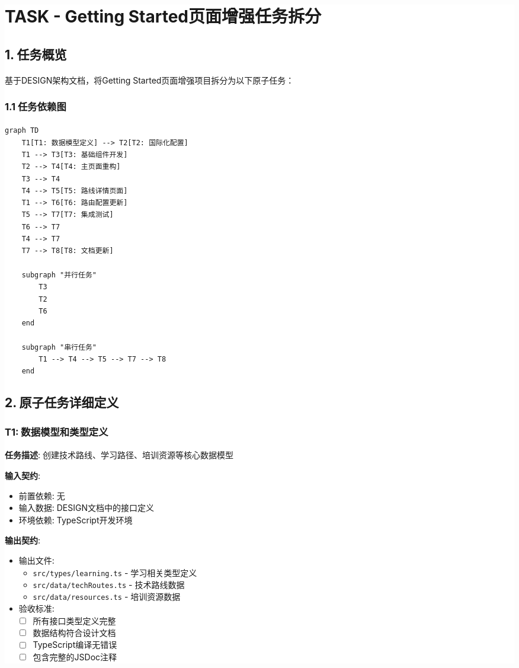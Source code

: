 # TASK - Getting Started页面增强任务拆分

## 1. 任务概览

基于DESIGN架构文档，将Getting Started页面增强项目拆分为以下原子任务：

### 1.1 任务依赖图

```mermaid
graph TD
    T1[T1: 数据模型定义] --> T2[T2: 国际化配置]
    T1 --> T3[T3: 基础组件开发]
    T2 --> T4[T4: 主页面重构]
    T3 --> T4
    T4 --> T5[T5: 路线详情页面]
    T1 --> T6[T6: 路由配置更新]
    T5 --> T7[T7: 集成测试]
    T6 --> T7
    T4 --> T7
    T7 --> T8[T8: 文档更新]
    
    subgraph "并行任务"
        T3
        T2
        T6
    end
    
    subgraph "串行任务"
        T1 --> T4 --> T5 --> T7 --> T8
    end
```

## 2. 原子任务详细定义

### T1: 数据模型和类型定义

**任务描述**: 创建技术路线、学习路径、培训资源等核心数据模型

**输入契约**:
- 前置依赖: 无
- 输入数据: DESIGN文档中的接口定义
- 环境依赖: TypeScript开发环境

**输出契约**:
- 输出文件: 
  - `src/types/learning.ts` - 学习相关类型定义
  - `src/data/techRoutes.ts` - 技术路线数据
  - `src/data/resources.ts` - 培训资源数据
- 验收标准:
  - [ ] 所有接口类型定义完整
  - [ ] 数据结构符合设计文档
  - [ ] TypeScript编译无错误
  - [ ] 包含完整的JSDoc注释
